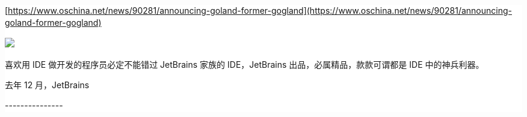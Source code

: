 [https://www.oschina.net/news/90281/announcing-goland-former-gogland](https://www.oschina.net/news/90281/announcing-goland-former-gogland)
<p><img src="https://static.oschina.net/uploads/space/2017/1105/021441_RbJV_2720166.png"/></p><p>喜欢用 IDE 做开发的程序员必定不能错过 JetBrains 家族的 IDE，JetBrains 出品，必属精品，款款可谓都是 IDE 中的神兵利器。<br/></p><p>去年 12 月，JetBrains </p>
---------------